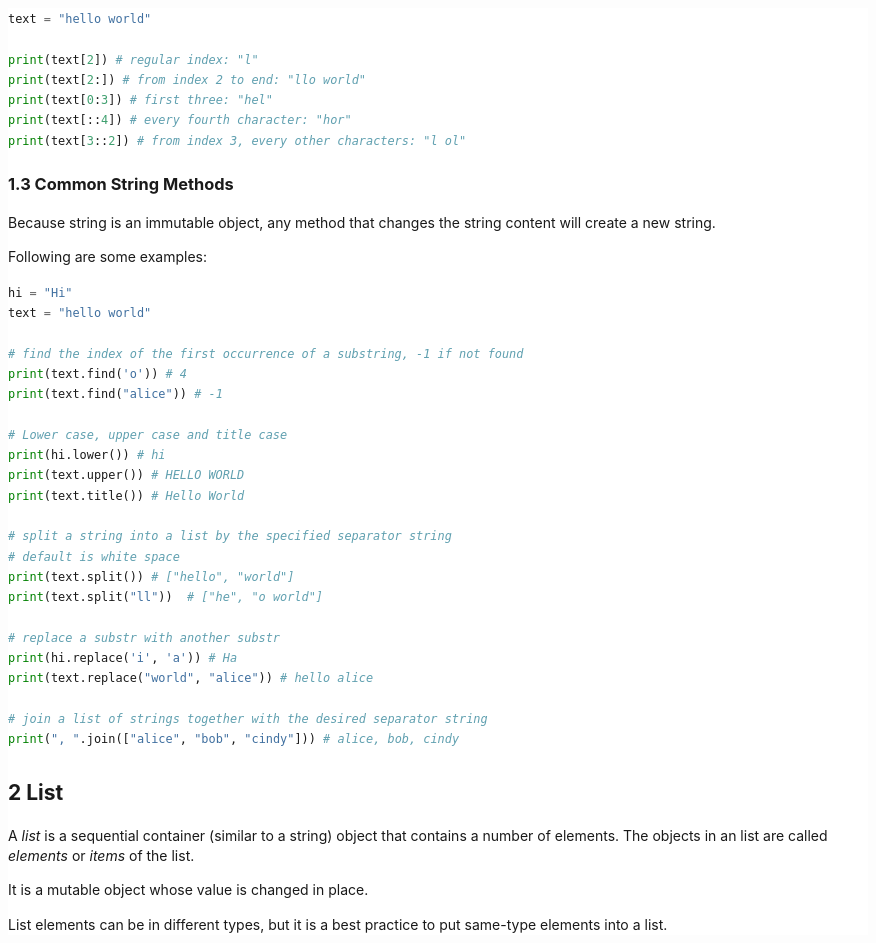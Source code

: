 
```python
text = "hello world"

print(text[2]) # regular index: "l"
print(text[2:]) # from index 2 to end: "llo world"
print(text[0:3]) # first three: "hel"
print(text[::4]) # every fourth character: "hor"
print(text[3::2]) # from index 3, every other characters: "l ol"

```

### 1.3 Common String Methods

Because string is an immutable object, any method that changes the string content will create a new string.

Following are some examples:


```python
hi = "Hi"
text = "hello world"

# find the index of the first occurrence of a substring, -1 if not found
print(text.find('o')) # 4
print(text.find("alice")) # -1

# Lower case, upper case and title case
print(hi.lower()) # hi
print(text.upper()) # HELLO WORLD
print(text.title()) # Hello World

# split a string into a list by the specified separator string
# default is white space
print(text.split()) # ["hello", "world"]
print(text.split("ll"))  # ["he", "o world"]

# replace a substr with another substr
print(hi.replace('i', 'a')) # Ha
print(text.replace("world", "alice")) # hello alice

# join a list of strings together with the desired separator string
print(", ".join(["alice", "bob", "cindy"])) # alice, bob, cindy

```

## 2 List

A _list_ is a sequential container (similar to a string) object that contains a number of elements. The objects in an list are called _elements_ or _items_ of the list. 

It is a mutable object whose value is changed in place.

List elements can be in different types, but it is a best practice to put same-type elements into a list.
